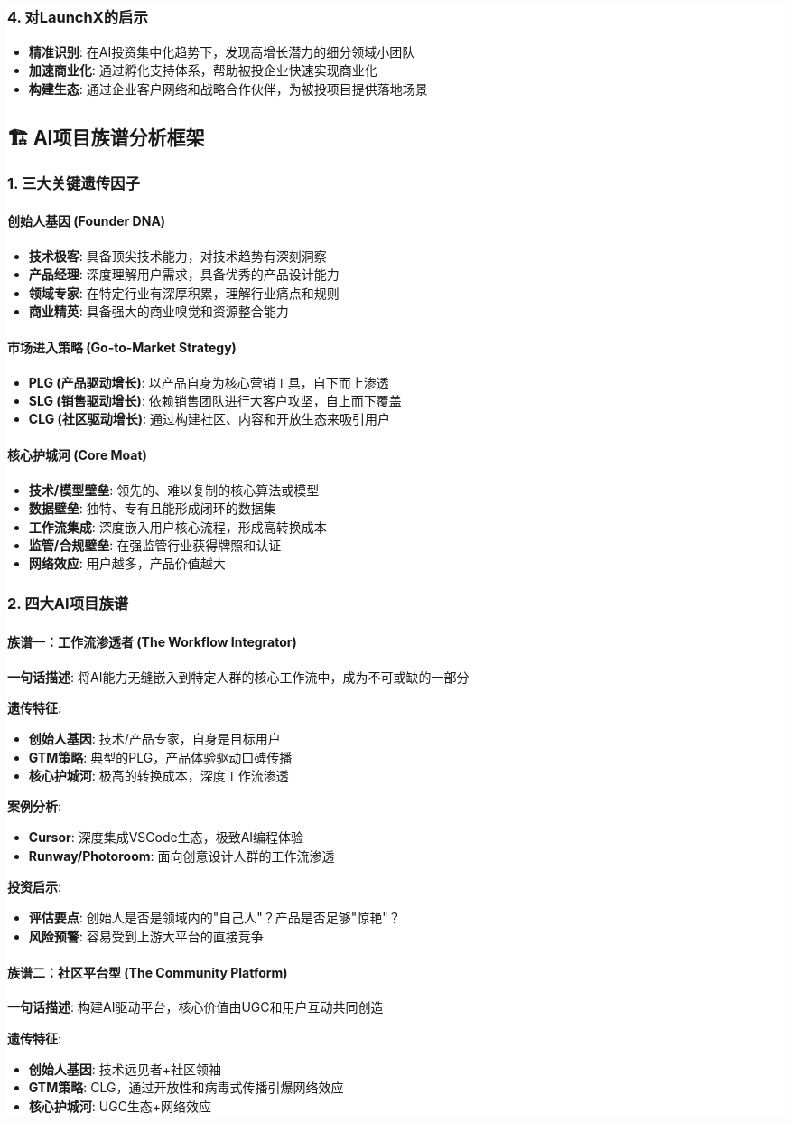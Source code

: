 ### 4. **对LaunchX的启示**
- **精准识别**: 在AI投资集中化趋势下，发现高增长潜力的细分领域小团队
- **加速商业化**: 通过孵化支持体系，帮助被投企业快速实现商业化
- **构建生态**: 通过企业客户网络和战略合作伙伴，为被投项目提供落地场景

## 🏗️ AI项目族谱分析框架

### 1. **三大关键遗传因子**

#### 创始人基因 (Founder DNA)
- **技术极客**: 具备顶尖技术能力，对技术趋势有深刻洞察
- **产品经理**: 深度理解用户需求，具备优秀的产品设计能力
- **领域专家**: 在特定行业有深厚积累，理解行业痛点和规则
- **商业精英**: 具备强大的商业嗅觉和资源整合能力

#### 市场进入策略 (Go-to-Market Strategy)
- **PLG (产品驱动增长)**: 以产品自身为核心营销工具，自下而上渗透
- **SLG (销售驱动增长)**: 依赖销售团队进行大客户攻坚，自上而下覆盖
- **CLG (社区驱动增长)**: 通过构建社区、内容和开放生态来吸引用户

#### 核心护城河 (Core Moat)
- **技术/模型壁垒**: 领先的、难以复制的核心算法或模型
- **数据壁垒**: 独特、专有且能形成闭环的数据集
- **工作流集成**: 深度嵌入用户核心流程，形成高转换成本
- **监管/合规壁垒**: 在强监管行业获得牌照和认证
- **网络效应**: 用户越多，产品价值越大

### 2. **四大AI项目族谱**

#### 族谱一：工作流渗透者 (The Workflow Integrator)
**一句话描述**: 将AI能力无缝嵌入到特定人群的核心工作流中，成为不可或缺的一部分

**遗传特征**:
- **创始人基因**: 技术/产品专家，自身是目标用户
- **GTM策略**: 典型的PLG，产品体验驱动口碑传播
- **核心护城河**: 极高的转换成本，深度工作流渗透

**案例分析**:
- **Cursor**: 深度集成VSCode生态，极致AI编程体验
- **Runway/Photoroom**: 面向创意设计人群的工作流渗透

**投资启示**:
- **评估要点**: 创始人是否是领域内的"自己人"？产品是否足够"惊艳"？
- **风险预警**: 容易受到上游大平台的直接竞争

#### 族谱二：社区平台型 (The Community Platform)
**一句话描述**: 构建AI驱动平台，核心价值由UGC和用户互动共同创造

**遗传特征**:
- **创始人基因**: 技术远见者+社区领袖
- **GTM策略**: CLG，通过开放性和病毒式传播引爆网络效应
- **核心护城河**: UGC生态+网络效应
